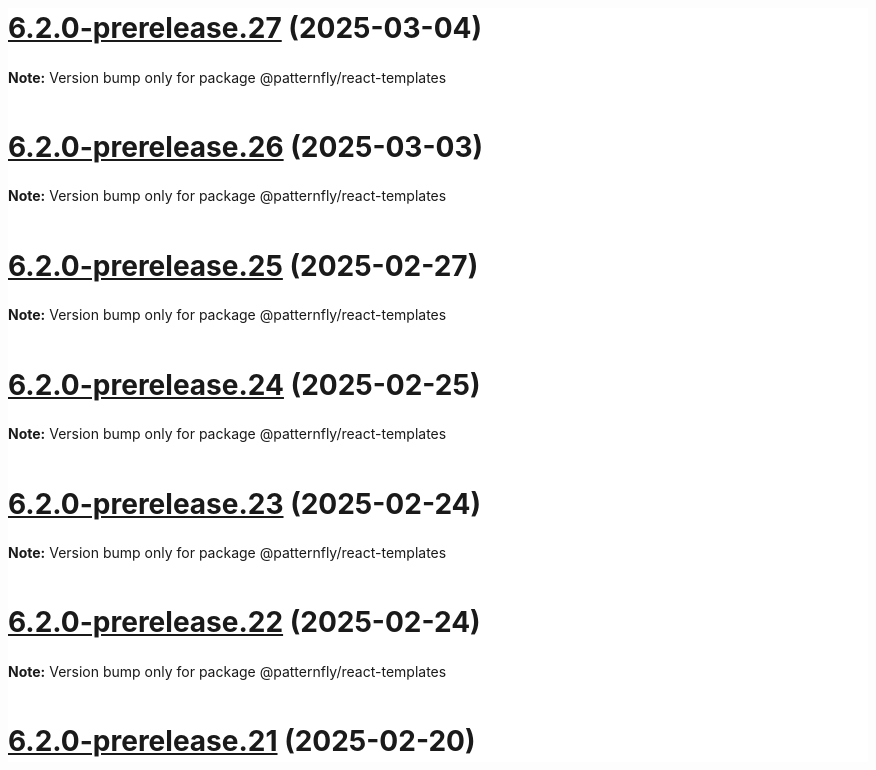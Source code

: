 # [6.2.0-prerelease.27](https://github.com/patternfly/patternfly-react/compare/@patternfly/react-templates@6.2.0-prerelease.26...@patternfly/react-templates@6.2.0-prerelease.27) (2025-03-04)

**Note:** Version bump only for package @patternfly/react-templates

# [6.2.0-prerelease.26](https://github.com/patternfly/patternfly-react/compare/@patternfly/react-templates@6.2.0-prerelease.25...@patternfly/react-templates@6.2.0-prerelease.26) (2025-03-03)

**Note:** Version bump only for package @patternfly/react-templates

# [6.2.0-prerelease.25](https://github.com/patternfly/patternfly-react/compare/@patternfly/react-templates@6.2.0-prerelease.24...@patternfly/react-templates@6.2.0-prerelease.25) (2025-02-27)

**Note:** Version bump only for package @patternfly/react-templates

# [6.2.0-prerelease.24](https://github.com/patternfly/patternfly-react/compare/@patternfly/react-templates@6.2.0-prerelease.23...@patternfly/react-templates@6.2.0-prerelease.24) (2025-02-25)

**Note:** Version bump only for package @patternfly/react-templates

# [6.2.0-prerelease.23](https://github.com/patternfly/patternfly-react/compare/@patternfly/react-templates@6.2.0-prerelease.22...@patternfly/react-templates@6.2.0-prerelease.23) (2025-02-24)

**Note:** Version bump only for package @patternfly/react-templates

# [6.2.0-prerelease.22](https://github.com/patternfly/patternfly-react/compare/@patternfly/react-templates@6.2.0-prerelease.21...@patternfly/react-templates@6.2.0-prerelease.22) (2025-02-24)

**Note:** Version bump only for package @patternfly/react-templates

# [6.2.0-prerelease.21](https://github.com/patternfly/patternfly-react/compare/@patternfly/react-templates@6.2.0-prerelease.20...@patternfly/react-templates@6.2.0-prerelease.21) (2025-02-20)
